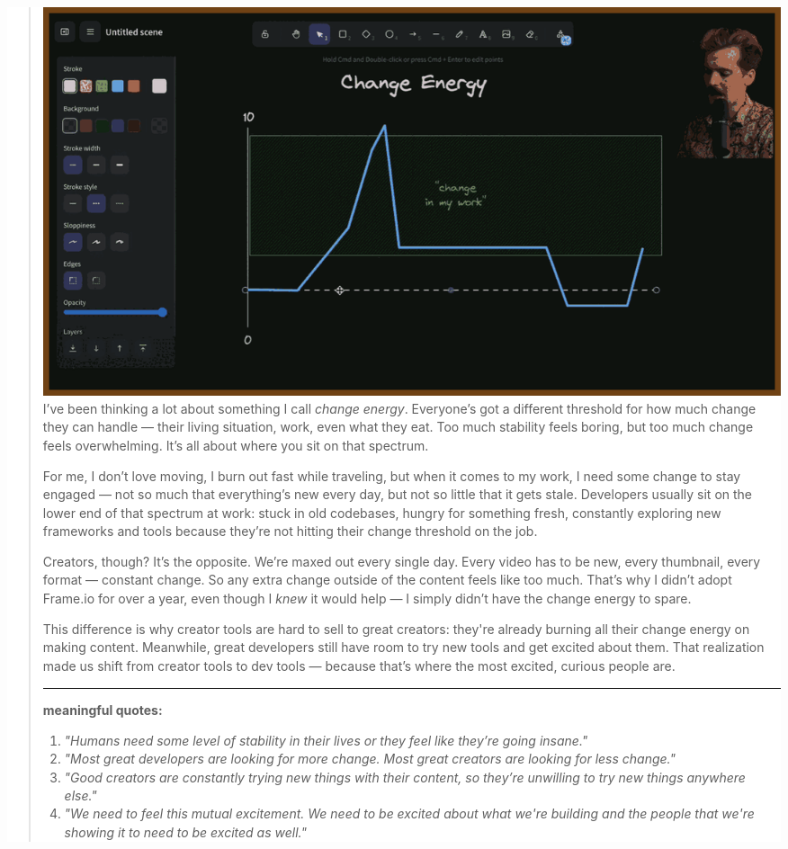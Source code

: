 > ![image-20250601185939937](2025-07-06-links-from-my-inbox.assets/image-20250601185939937.png)I’ve been thinking a lot about something I call *change energy*. Everyone’s got a different threshold for how much change they can handle — their living situation, work, even what they eat. Too much stability feels boring, but too much change feels overwhelming. It’s all about where you sit on that spectrum.
>
> For me, I don’t love moving, I burn out fast while traveling, but when it comes to my work, I need some change to stay engaged — not so much that everything’s new every day, but not so little that it gets stale. Developers usually sit on the lower end of that spectrum at work: stuck in old codebases, hungry for something fresh, constantly exploring new frameworks and tools because they’re not hitting their change threshold on the job.
>
> Creators, though? It’s the opposite. We’re maxed out every single day. Every video has to be new, every thumbnail, every format — constant change. So any extra change outside of the content feels like too much. That’s why I didn’t adopt Frame.io for over a year, even though I *knew* it would help — I simply didn’t have the change energy to spare.
>
> This difference is why creator tools are hard to sell to great creators: they're already burning all their change energy on making content. Meanwhile, great developers still have room to try new tools and get excited about them. That realization made us shift from creator tools to dev tools — because that’s where the most excited, curious people are.
>
> ------
>
> **meaningful quotes:**
>
> 1. *"Humans need some level of stability in their lives or they feel like they’re going insane."*
> 2. *"Most great developers are looking for more change. Most great creators are looking for less change."*
> 3. *"Good creators are constantly trying new things with their content, so they’re unwilling to try new things anywhere else."*
> 4. *"We need to feel this mutual excitement. We need to be excited about what we're building and the people that we're showing it to need to be excited as well."*
>